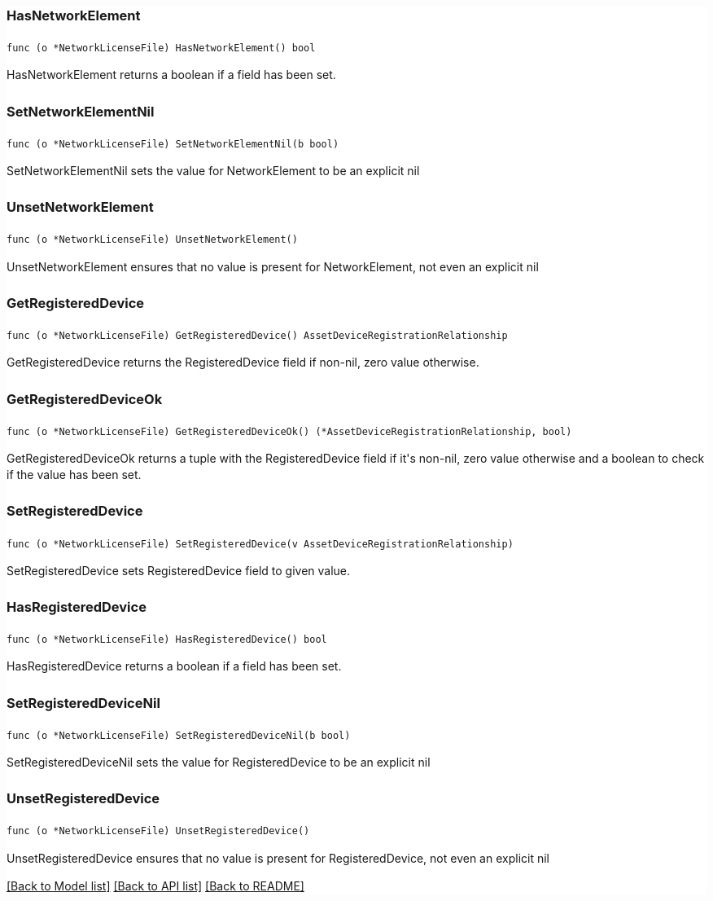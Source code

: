 ### HasNetworkElement

`func (o *NetworkLicenseFile) HasNetworkElement() bool`

HasNetworkElement returns a boolean if a field has been set.

### SetNetworkElementNil

`func (o *NetworkLicenseFile) SetNetworkElementNil(b bool)`

 SetNetworkElementNil sets the value for NetworkElement to be an explicit nil

### UnsetNetworkElement
`func (o *NetworkLicenseFile) UnsetNetworkElement()`

UnsetNetworkElement ensures that no value is present for NetworkElement, not even an explicit nil
### GetRegisteredDevice

`func (o *NetworkLicenseFile) GetRegisteredDevice() AssetDeviceRegistrationRelationship`

GetRegisteredDevice returns the RegisteredDevice field if non-nil, zero value otherwise.

### GetRegisteredDeviceOk

`func (o *NetworkLicenseFile) GetRegisteredDeviceOk() (*AssetDeviceRegistrationRelationship, bool)`

GetRegisteredDeviceOk returns a tuple with the RegisteredDevice field if it's non-nil, zero value otherwise
and a boolean to check if the value has been set.

### SetRegisteredDevice

`func (o *NetworkLicenseFile) SetRegisteredDevice(v AssetDeviceRegistrationRelationship)`

SetRegisteredDevice sets RegisteredDevice field to given value.

### HasRegisteredDevice

`func (o *NetworkLicenseFile) HasRegisteredDevice() bool`

HasRegisteredDevice returns a boolean if a field has been set.

### SetRegisteredDeviceNil

`func (o *NetworkLicenseFile) SetRegisteredDeviceNil(b bool)`

 SetRegisteredDeviceNil sets the value for RegisteredDevice to be an explicit nil

### UnsetRegisteredDevice
`func (o *NetworkLicenseFile) UnsetRegisteredDevice()`

UnsetRegisteredDevice ensures that no value is present for RegisteredDevice, not even an explicit nil

[[Back to Model list]](../README.md#documentation-for-models) [[Back to API list]](../README.md#documentation-for-api-endpoints) [[Back to README]](../README.md)


